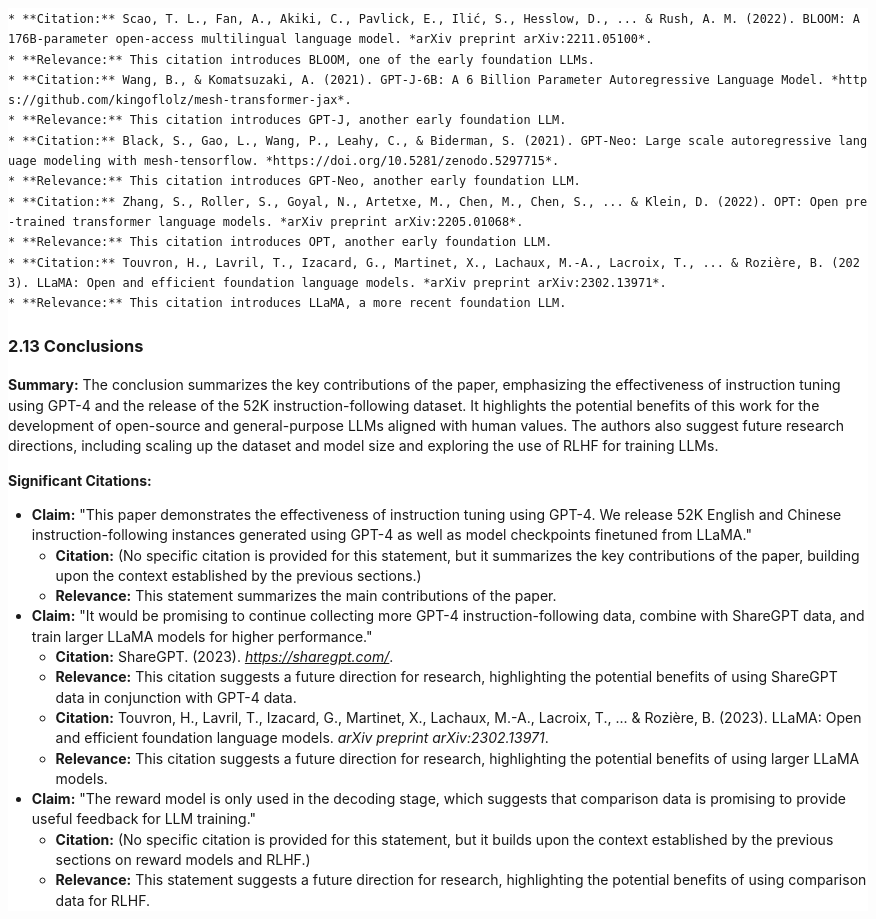     * **Citation:** Scao, T. L., Fan, A., Akiki, C., Pavlick, E., Ilić, S., Hesslow, D., ... & Rush, A. M. (2022). BLOOM: A 176B-parameter open-access multilingual language model. *arXiv preprint arXiv:2211.05100*.
    * **Relevance:** This citation introduces BLOOM, one of the early foundation LLMs.
    * **Citation:** Wang, B., & Komatsuzaki, A. (2021). GPT-J-6B: A 6 Billion Parameter Autoregressive Language Model. *https://github.com/kingoflolz/mesh-transformer-jax*.
    * **Relevance:** This citation introduces GPT-J, another early foundation LLM.
    * **Citation:** Black, S., Gao, L., Wang, P., Leahy, C., & Biderman, S. (2021). GPT-Neo: Large scale autoregressive language modeling with mesh-tensorflow. *https://doi.org/10.5281/zenodo.5297715*.
    * **Relevance:** This citation introduces GPT-Neo, another early foundation LLM.
    * **Citation:** Zhang, S., Roller, S., Goyal, N., Artetxe, M., Chen, M., Chen, S., ... & Klein, D. (2022). OPT: Open pre-trained transformer language models. *arXiv preprint arXiv:2205.01068*.
    * **Relevance:** This citation introduces OPT, another early foundation LLM.
    * **Citation:** Touvron, H., Lavril, T., Izacard, G., Martinet, X., Lachaux, M.-A., Lacroix, T., ... & Rozière, B. (2023). LLaMA: Open and efficient foundation language models. *arXiv preprint arXiv:2302.13971*.
    * **Relevance:** This citation introduces LLaMA, a more recent foundation LLM.


### 2.13 Conclusions

**Summary:** The conclusion summarizes the key contributions of the paper, emphasizing the effectiveness of instruction tuning using GPT-4 and the release of the 52K instruction-following dataset. It highlights the potential benefits of this work for the development of open-source and general-purpose LLMs aligned with human values. The authors also suggest future research directions, including scaling up the dataset and model size and exploring the use of RLHF for training LLMs.

**Significant Citations:**

* **Claim:** "This paper demonstrates the effectiveness of instruction tuning using GPT-4. We release 52K English and Chinese instruction-following instances generated using GPT-4 as well as model checkpoints finetuned from LLaMA."
    * **Citation:** (No specific citation is provided for this statement, but it summarizes the key contributions of the paper, building upon the context established by the previous sections.)
    * **Relevance:** This statement summarizes the main contributions of the paper.
* **Claim:** "It would be promising to continue collecting more GPT-4 instruction-following data, combine with ShareGPT data, and train larger LLaMA models for higher performance."
    * **Citation:** ShareGPT. (2023). *https://sharegpt.com/*.
    * **Relevance:** This citation suggests a future direction for research, highlighting the potential benefits of using ShareGPT data in conjunction with GPT-4 data.
    * **Citation:** Touvron, H., Lavril, T., Izacard, G., Martinet, X., Lachaux, M.-A., Lacroix, T., ... & Rozière, B. (2023). LLaMA: Open and efficient foundation language models. *arXiv preprint arXiv:2302.13971*.
    * **Relevance:** This citation suggests a future direction for research, highlighting the potential benefits of using larger LLaMA models.
* **Claim:** "The reward model is only used in the decoding stage, which suggests that comparison data is promising to provide useful feedback for LLM training."
    * **Citation:** (No specific citation is provided for this statement, but it builds upon the context established by the previous sections on reward models and RLHF.)
    * **Relevance:** This statement suggests a future direction for research, highlighting the potential benefits of using comparison data for RLHF.

